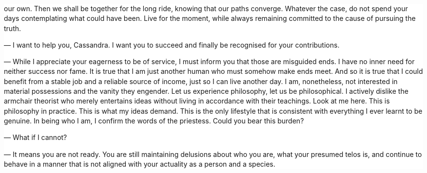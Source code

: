 our own.  Then we shall be together for the long ride, knowing that our
paths converge.  Whatever the case, do not spend your days contemplating
what could have been.  Live for the moment, while always remaining
committed to the cause of pursuing the truth.

— I want to help you, Cassandra.  I want you to succeed and finally be
recognised for your contributions.

— While I appreciate your eagerness to be of service, I must inform you
that those are misguided ends.  I have no inner need for neither success
nor fame.  It is true that I am just another human who must somehow make
ends meet.  And so it is true that I could benefit from a stable job and
a reliable source of income, just so I can live another day.  I am,
nonetheless, not interested in material possessions and the vanity they
engender.  Let us experience philosophy, let us be philosophical.  I
actively dislike the armchair theorist who merely entertains ideas
without living in accordance with their teachings.  Look at me here.
This is philosophy in practice.  This is what my ideas demand.  This is
the only lifestyle that is consistent with everything I ever learnt to
be genuine.  In being who I am, I confirm the words of the priestess.
Could you bear this burden?

— What if I cannot?

— It means you are not ready.  You are still maintaining delusions about
who you are, what your presumed telos is, and continue to behave in a
manner that is not aligned with your actuality as a person and a
species.
